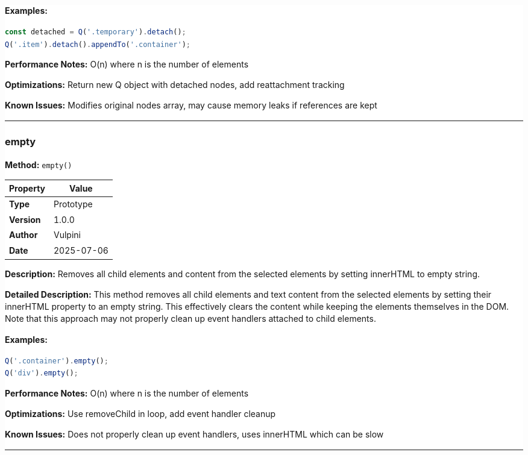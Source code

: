 **Examples:**
```javascript
const detached = Q('.temporary').detach();
Q('.item').detach().appendTo('.container');
```

**Performance Notes:**
O(n) where n is the number of elements

**Optimizations:**
Return new Q object with detached nodes, add reattachment tracking

**Known Issues:**
Modifies original nodes array, may cause memory leaks if references are kept

---

### empty

**Method:** `empty()`

| Property | Value |
|----------|-------|
| **Type** | Prototype |
| **Version** | 1.0.0 |
| **Author** | Vulpini |
| **Date** | 2025-07-06 |

**Description:**
Removes all child elements and content from the selected elements by setting innerHTML to empty string.

**Detailed Description:**
This method removes all child elements and text content from the selected elements by setting their innerHTML property to an empty string. This effectively clears the content while keeping the elements themselves in the DOM. Note that this approach may not properly clean up event handlers attached to child elements.

**Examples:**
```javascript
Q('.container').empty();
Q('div').empty();
```

**Performance Notes:**
O(n) where n is the number of elements

**Optimizations:**
Use removeChild in loop, add event handler cleanup

**Known Issues:**
Does not properly clean up event handlers, uses innerHTML which can be slow

---
